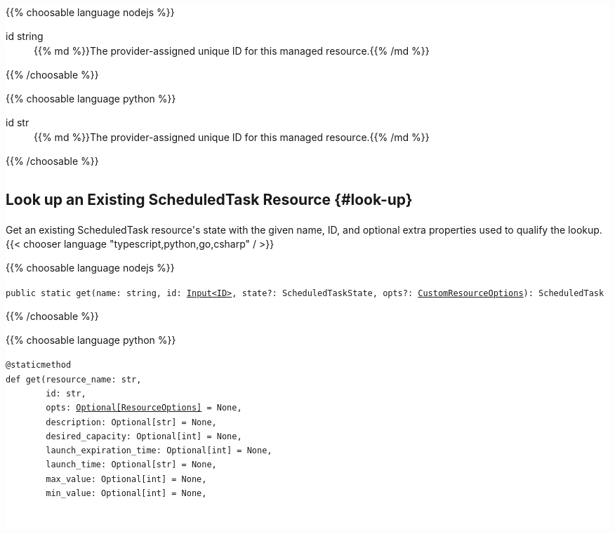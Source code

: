 {{% choosable language nodejs %}}
<dl class="resources-properties"><dt class="property-"
            title="">
        <span id="id_nodejs">
<a href="#id_nodejs" style="color: inherit; text-decoration: inherit;">id</a>
</span>
        <span class="property-indicator"></span>
        <span class="property-type">string</span>
    </dt>
    <dd>{{% md %}}The provider-assigned unique ID for this managed resource.{{% /md %}}</dd></dl>
{{% /choosable %}}

{{% choosable language python %}}
<dl class="resources-properties"><dt class="property-"
            title="">
        <span id="id_python">
<a href="#id_python" style="color: inherit; text-decoration: inherit;">id</a>
</span>
        <span class="property-indicator"></span>
        <span class="property-type">str</span>
    </dt>
    <dd>{{% md %}}The provider-assigned unique ID for this managed resource.{{% /md %}}</dd></dl>
{{% /choosable %}}



## Look up an Existing ScheduledTask Resource {#look-up}

Get an existing ScheduledTask resource's state with the given name, ID, and optional extra properties used to qualify the lookup.
{{< chooser language "typescript,python,go,csharp" / >}}

{{% choosable language nodejs %}}
<div class="highlight"><pre class="chroma"><code class="language-typescript" data-lang="typescript"><span class="k">public static </span><span class="nf">get</span><span class="p">(</span><span class="nx">name</span><span class="p">:</span> <span class="nx">string</span><span class="p">,</span> <span class="nx">id</span><span class="p">:</span> <span class="nx"><a href="/docs/reference/pkg/nodejs/pulumi/pulumi/#ID">Input&lt;ID&gt;</a></span><span class="p">,</span> <span class="nx">state</span><span class="p">?:</span> <span class="nx">ScheduledTaskState</span><span class="p">,</span> <span class="nx">opts</span><span class="p">?:</span> <span class="nx"><a href="/docs/reference/pkg/nodejs/pulumi/pulumi/#CustomResourceOptions">CustomResourceOptions</a></span><span class="p">): </span><span class="nx">ScheduledTask</span></code></pre></div>
{{% /choosable %}}

{{% choosable language python %}}
<div class="highlight"><pre class="chroma"><code class="language-python" data-lang="python"><span class=nd>@staticmethod</span>
<span class="k">def </span><span class="nf">get</span><span class="p">(</span><span class="nx">resource_name</span><span class="p">:</span> <span class="nx">str</span><span class="p">,</span>
        <span class="nx">id</span><span class="p">:</span> <span class="nx">str</span><span class="p">,</span>
        <span class="nx">opts</span><span class="p">:</span> <span class="nx"><a href="/docs/reference/pkg/python/pulumi/#pulumi.ResourceOptions">Optional[ResourceOptions]</a></span> = None<span class="p">,</span>
        <span class="nx">description</span><span class="p">:</span> <span class="nx">Optional[str]</span> = None<span class="p">,</span>
        <span class="nx">desired_capacity</span><span class="p">:</span> <span class="nx">Optional[int]</span> = None<span class="p">,</span>
        <span class="nx">launch_expiration_time</span><span class="p">:</span> <span class="nx">Optional[int]</span> = None<span class="p">,</span>
        <span class="nx">launch_time</span><span class="p">:</span> <span class="nx">Optional[str]</span> = None<span class="p">,</span>
        <span class="nx">max_value</span><span class="p">:</span> <span class="nx">Optional[int]</span> = None<span class="p">,</span>
        <span class="nx">min_value</span><span class="p">:</span> <span class="nx">Optional[int]</span> = None<span class="p">,</span>